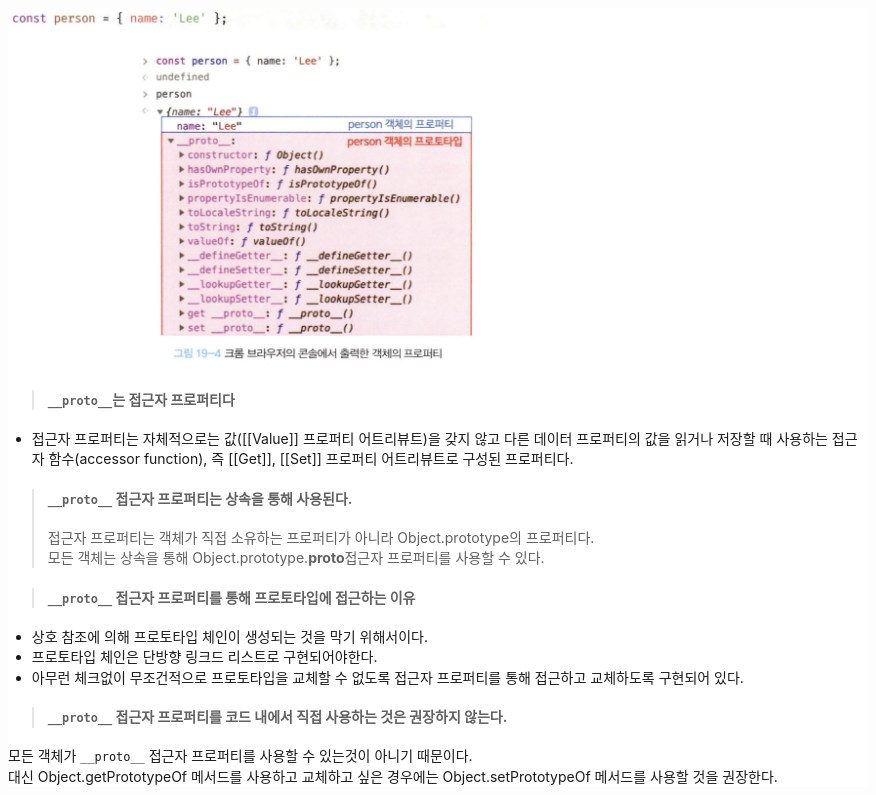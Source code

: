   <img src="image/4.png" alt="함수의 프로퍼티" style="width: 500px;" />
</div>

> #### `__proto__`는 접근자 프로퍼티다

- 접근자 프로퍼티는 자체적으로는 값([[Value]] 프로퍼티 어트리뷰트)을 갖지 않고 다른 데이터 프로퍼티의 값을 읽거나 저장할 때 사용하는 접근자 함수(accessor function), 즉 [[Get]], [[Set]] 프로퍼티 어트리뷰트로 구성된 프로퍼티다.

> #### `__proto__` 접근자 프로퍼티는 상속을 통해 사용된다.
>
> 접근자 프로퍼티는 객체가 직접 소유하는 프로퍼티가 아니라 Object.prototype의 프로퍼티다.  
> 모든 객체는 상속을 통해 Object.prototype.**proto**접근자 프로퍼티를 사용할 수 있다.

> #### `__proto__` 접근자 프로퍼티를 통해 프로토타입에 접근하는 이유

- 상호 참조에 의해 프로토타입 체인이 생성되는 것을 막기 위해서이다.
- 프로토타입 체인은 단방향 링크드 리스트로 구현되어야한다.
- 아무런 체크없이 무조건적으로 프로토타입을 교체할 수 없도록 접근자 프로퍼티를 통해 접근하고 교체하도록 구현되어 있다.

> #### `__proto__` 접근자 프로퍼티를 코드 내에서 직접 사용하는 것은 권장하지 않는다.

모든 객체가 `__proto__` 접근자 프로퍼티를 사용할 수 있는것이 아니기 때문이다.  
대신 Object.getPrototypeOf 메서드를 사용하고 교체하고 싶은 경우에는 Object.setPrototypeOf 메서드를 사용할 것을 권장한다.
